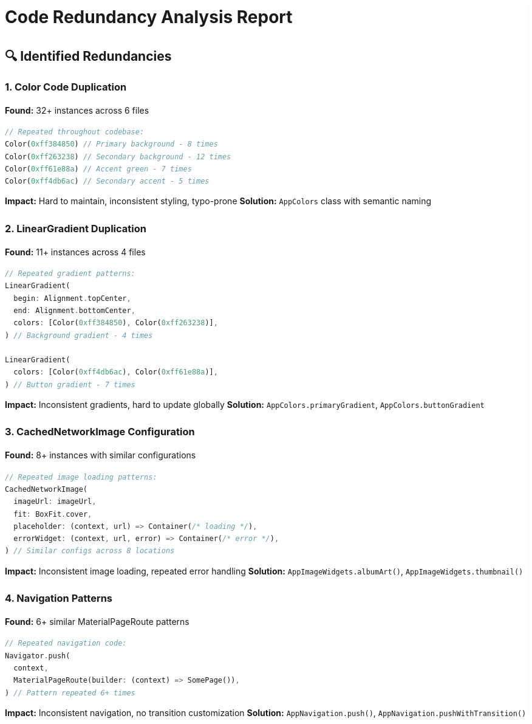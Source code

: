 # Code Redundancy Analysis Report

## 🔍 **Identified Redundancies**

### **1. Color Code Duplication**
**Found:** 32+ instances across 6 files
```dart
// Repeated throughout codebase:
Color(0xff384850) // Primary background - 8 times
Color(0xff263238) // Secondary background - 12 times  
Color(0xff61e88a) // Accent green - 7 times
Color(0xff4db6ac) // Secondary accent - 5 times
```
**Impact:** Hard to maintain, inconsistent styling, typo-prone
**Solution:** `AppColors` class with semantic naming

### **2. LinearGradient Duplication**
**Found:** 11+ instances across 4 files
```dart
// Repeated gradient patterns:
LinearGradient(
  begin: Alignment.topCenter,
  end: Alignment.bottomCenter,
  colors: [Color(0xff384850), Color(0xff263238)],
) // Background gradient - 4 times

LinearGradient(
  colors: [Color(0xff4db6ac), Color(0xff61e88a)],
) // Button gradient - 7 times
```
**Impact:** Inconsistent gradients, hard to update globally
**Solution:** `AppColors.primaryGradient`, `AppColors.buttonGradient`

### **3. CachedNetworkImage Configuration**
**Found:** 8+ instances with similar configurations
```dart
// Repeated image loading patterns:
CachedNetworkImage(
  imageUrl: imageUrl,
  fit: BoxFit.cover,
  placeholder: (context, url) => Container(/* loading */),
  errorWidget: (context, url, error) => Container(/* error */),
) // Similar configs across 8 locations
```
**Impact:** Inconsistent image loading, repeated error handling
**Solution:** `AppImageWidgets.albumArt()`, `AppImageWidgets.thumbnail()`

### **4. Navigation Patterns**
**Found:** 6+ similar MaterialPageRoute patterns
```dart
// Repeated navigation code:
Navigator.push(
  context,
  MaterialPageRoute(builder: (context) => SomePage()),
) // Pattern repeated 6+ times
```
**Impact:** Inconsistent navigation, no transition customization
**Solution:** `AppNavigation.push()`, `AppNavigation.pushWithTransition()`
